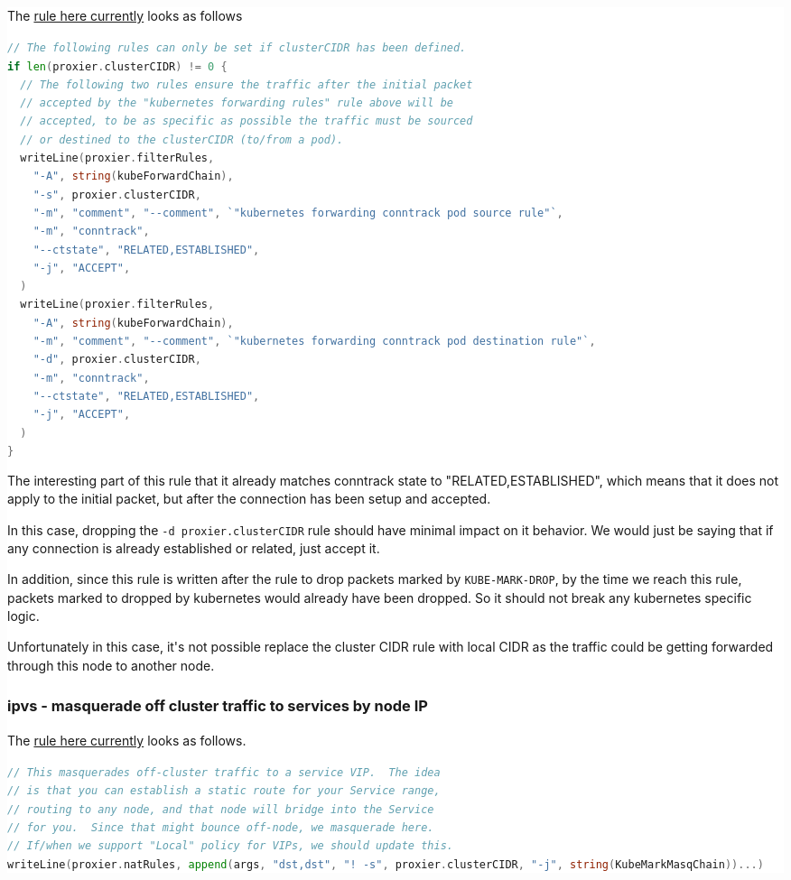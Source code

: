 The [rule here currently](https://github.com/kubernetes/kubernetes/blob/v1.17.0/pkg/proxy/iptables/proxier.go#L1468-L1490)
looks as follows

```go
// The following rules can only be set if clusterCIDR has been defined.
if len(proxier.clusterCIDR) != 0 {
  // The following two rules ensure the traffic after the initial packet
  // accepted by the "kubernetes forwarding rules" rule above will be
  // accepted, to be as specific as possible the traffic must be sourced
  // or destined to the clusterCIDR (to/from a pod).
  writeLine(proxier.filterRules,
    "-A", string(kubeForwardChain),
    "-s", proxier.clusterCIDR,
    "-m", "comment", "--comment", `"kubernetes forwarding conntrack pod source rule"`,
    "-m", "conntrack",
    "--ctstate", "RELATED,ESTABLISHED",
    "-j", "ACCEPT",
  )
  writeLine(proxier.filterRules,
    "-A", string(kubeForwardChain),
    "-m", "comment", "--comment", `"kubernetes forwarding conntrack pod destination rule"`,
    "-d", proxier.clusterCIDR,
    "-m", "conntrack",
    "--ctstate", "RELATED,ESTABLISHED",
    "-j", "ACCEPT",
  )
}
```

The interesting part of this rule that it already matches conntrack state to "RELATED,ESTABLISHED", 
which means that it does not apply to the initial packet, but after the connection has been setup and accepted.

In this case, dropping the `-d proxier.clusterCIDR` rule should have minimal impact on it behavior.
We would just be saying that if any connection is already established or related, just accept it.

In addition, since this rule is written after the rule to drop packets marked by `KUBE-MARK-DROP`,
by the time we reach this rule, packets marked to dropped by kubernetes would already have been dropped.
So it should not break any kubernetes specific logic.

Unfortunately in this case, it's not possible replace the cluster CIDR rule with local CIDR as
the traffic could be getting forwarded through this node to another node.

### ipvs - masquerade off cluster traffic to services by node IP

The [rule here currently](https://github.com/kubernetes/kubernetes/blob/master/pkg/proxy/ipvs/proxier.go#L1649-L1654)
looks as follows.

```go
// This masquerades off-cluster traffic to a service VIP.  The idea
// is that you can establish a static route for your Service range,
// routing to any node, and that node will bridge into the Service
// for you.  Since that might bounce off-node, we masquerade here.
// If/when we support "Local" policy for VIPs, we should update this.
writeLine(proxier.natRules, append(args, "dst,dst", "! -s", proxier.clusterCIDR, "-j", string(KubeMarkMasqChain))...)
```
